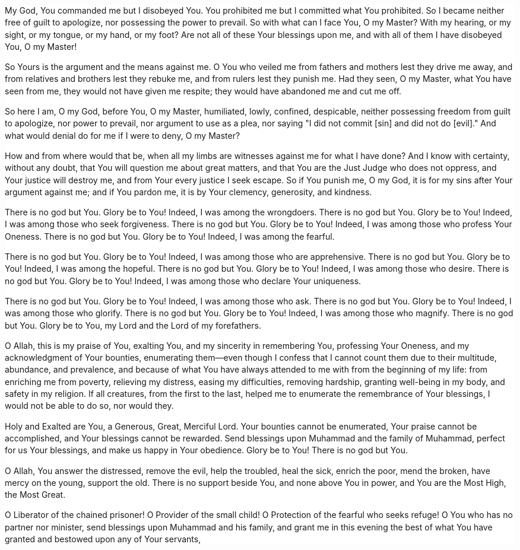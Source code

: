 My God, You commanded me but I disobeyed You. You prohibited me but I committed what You prohibited. So I became neither free of guilt to apologize, nor possessing the power to prevail. So with what can I face You, O my Master? With my hearing, or my sight, or my tongue, or my hand, or my foot? Are not all of these Your blessings upon me, and with all of them I have disobeyed You, O my Master!

So Yours is the argument and the means against me. O You who veiled me from fathers and mothers lest they drive me away, and from relatives and brothers lest they rebuke me, and from rulers lest they punish me. Had they seen, O my Master, what You have seen from me, they would not have given me respite; they would have abandoned me and cut me off.

So here I am, O my God, before You, O my Master, humiliated, lowly, confined, despicable, neither possessing freedom from guilt to apologize, nor power to prevail, nor argument to use as a plea, nor saying "I did not commit [sin] and did not do [evil]." And what would denial do for me if I were to deny, O my Master?

How and from where would that be, when all my limbs are witnesses against me for what I have done? And I know with certainty, without any doubt, that You will question me about great matters, and that You are the Just Judge who does not oppress, and Your justice will destroy me, and from Your every justice I seek escape. So if You punish me, O my God, it is for my sins after Your argument against me; and if You pardon me, it is by Your clemency, generosity, and kindness.

There is no god but You. Glory be to You! Indeed, I was among the wrongdoers. There is no god but You. Glory be to You! Indeed, I was among those who seek forgiveness. There is no god but You. Glory be to You! Indeed, I was among those who profess Your Oneness. There is no god but You. Glory be to You! Indeed, I was among the fearful.

There is no god but You. Glory be to You! Indeed, I was among those who are apprehensive. There is no god but You. Glory be to You! Indeed, I was among the hopeful. There is no god but You. Glory be to You! Indeed, I was among those who desire. There is no god but You. Glory be to You! Indeed, I was among those who declare Your uniqueness.

There is no god but You. Glory be to You! Indeed, I was among those who ask. There is no god but You. Glory be to You! Indeed, I was among those who glorify. There is no god but You. Glory be to You! Indeed, I was among those who magnify. There is no god but You. Glory be to You, my Lord and the Lord of my forefathers.

O Allah, this is my praise of You, exalting You, and my sincerity in remembering You, professing Your Oneness, and my acknowledgment of Your bounties, enumerating them—even though I confess that I cannot count them due to their multitude, abundance, and prevalence, and because of what You have always attended to me with from the beginning of my life: from enriching me from poverty, relieving my distress, easing my difficulties, removing hardship, granting well-being in my body, and safety in my religion. If all creatures, from the first to the last, helped me to enumerate the remembrance of Your blessings, I would not be able to do so, nor would they.

Holy and Exalted are You, a Generous, Great, Merciful Lord. Your bounties cannot be enumerated, Your praise cannot be accomplished, and Your blessings cannot be rewarded. Send blessings upon Muhammad and the family of Muhammad, perfect for us Your blessings, and make us happy in Your obedience. Glory be to You! There is no god but You.

O Allah, You answer the distressed, remove the evil, help the troubled, heal the sick, enrich the poor, mend the broken, have mercy on the young, support the old. There is no support beside You, and none above You in power, and You are the Most High, the Most Great.

O Liberator of the chained prisoner! O Provider of the small child! O Protection of the fearful who seeks refuge! O You who has no partner nor minister, send blessings upon Muhammad and his family, and grant me in this evening the best of what You have granted and bestowed upon any of Your servants,
